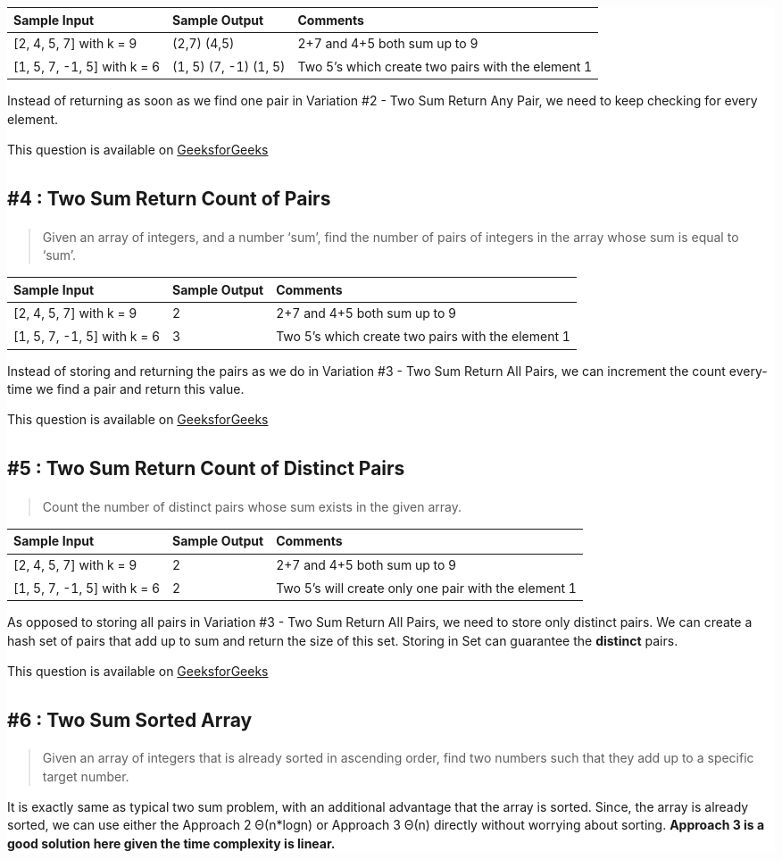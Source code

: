 | Sample Input | Sample Output | Comments |
| :--- | :--- | :--- |
| \[2, 4, 5, 7\] with k = 9 | \(2,7\)  \(4,5\) | 2+7 and 4+5 both sum up to 9 |
| \[1, 5, 7, -1, 5\] with k = 6 | \(1, 5\) \(7, -1\) \(1, 5\) | Two 5’s which create two pairs with the element 1 |

Instead of returning as soon as we find one pair in Variation \#2 - Two Sum Return Any Pair, we need to keep checking for every element.

This question is available on [GeeksforGeeks](https://www.geeksforgeeks.org/print-all-pairs-with-given-sum/)

## **\#4 : Two Sum Return Count of Pairs**

> Given an array of integers, and a number ‘sum’, find the number of pairs of integers in the array whose sum is equal to ‘sum’.

| Sample Input | Sample Output | Comments |
| :--- | :--- | :--- |
| \[2, 4, 5, 7\] with k = 9 | 2 | 2+7 and 4+5 both sum up to 9 |
| \[1, 5, 7, -1, 5\] with k = 6 | 3 | Two 5’s which create two pairs with the element 1 |

Instead of storing and returning the pairs as we do in Variation \#3 - Two Sum Return All Pairs, we can increment the count every-time we find a pair and return this value.

This question is available on [GeeksforGeeks](https://www.geeksforgeeks.org/count-pairs-with-given-sum/)

## **\#5 : Two Sum Return Count of Distinct Pairs**

> Count the number of distinct pairs whose sum exists in the given array.

| Sample Input | Sample Output | Comments |
| :--- | :--- | :--- |
| \[2, 4, 5, 7\] with k = 9 | 2 | 2+7 and 4+5 both sum up to 9 |
| \[1, 5, 7, -1, 5\] with k = 6 | 2 | Two 5’s will create only one pair with the element 1 |

As opposed to storing all pairs in Variation \#3 - Two Sum Return All Pairs, we need to store only distinct pairs. We can create a hash set of pairs that add up to sum and return the size of this set. Storing in Set can guarantee the **distinct** pairs.

This question is available on [GeeksforGeeks](https://www.geeksforgeeks.org/count-number-distinct-pairs-whose-sum-exists-given-array/)

## **\#6 : Two Sum Sorted Array**

> Given an array of integers that is already sorted in ascending order, find two numbers such that they add up to a specific target number.

It is exactly same as typical two sum problem, with an additional advantage that the array is sorted. Since, the array is already sorted, we can use either the Approach 2 Θ\(n\*logn\) or Approach 3 Θ\(n\) directly without worrying about sorting. **Approach 3 is a good solution here given the time complexity is linear.**
